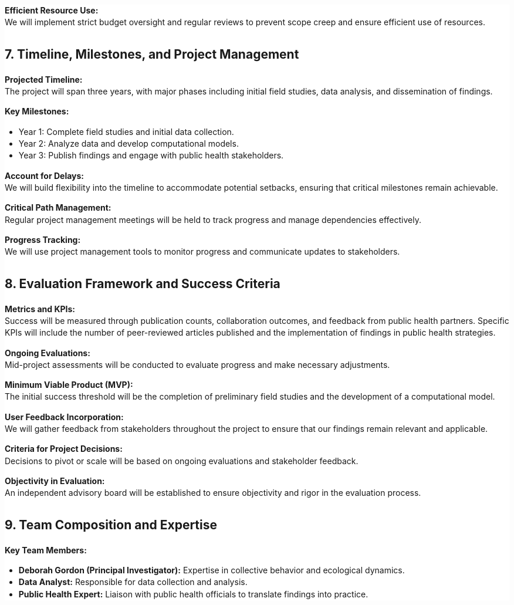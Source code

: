 **Efficient Resource Use:**  
We will implement strict budget oversight and regular reviews to prevent scope creep and ensure efficient use of resources.

## 7. Timeline, Milestones, and Project Management

**Projected Timeline:**  
The project will span three years, with major phases including initial field studies, data analysis, and dissemination of findings.

**Key Milestones:**  
- Year 1: Complete field studies and initial data collection.
- Year 2: Analyze data and develop computational models.
- Year 3: Publish findings and engage with public health stakeholders.

**Account for Delays:**  
We will build flexibility into the timeline to accommodate potential setbacks, ensuring that critical milestones remain achievable.

**Critical Path Management:**  
Regular project management meetings will be held to track progress and manage dependencies effectively.

**Progress Tracking:**  
We will use project management tools to monitor progress and communicate updates to stakeholders.

## 8. Evaluation Framework and Success Criteria

**Metrics and KPIs:**  
Success will be measured through publication counts, collaboration outcomes, and feedback from public health partners. Specific KPIs will include the number of peer-reviewed articles published and the implementation of findings in public health strategies.

**Ongoing Evaluations:**  
Mid-project assessments will be conducted to evaluate progress and make necessary adjustments.

**Minimum Viable Product (MVP):**  
The initial success threshold will be the completion of preliminary field studies and the development of a computational model.

**User Feedback Incorporation:**  
We will gather feedback from stakeholders throughout the project to ensure that our findings remain relevant and applicable.

**Criteria for Project Decisions:**  
Decisions to pivot or scale will be based on ongoing evaluations and stakeholder feedback.

**Objectivity in Evaluation:**  
An independent advisory board will be established to ensure objectivity and rigor in the evaluation process.

## 9. Team Composition and Expertise

**Key Team Members:**  
- **Deborah Gordon (Principal Investigator):** Expertise in collective behavior and ecological dynamics.
- **Data Analyst:** Responsible for data collection and analysis.
- **Public Health Expert:** Liaison with public health officials to translate findings into practice.
